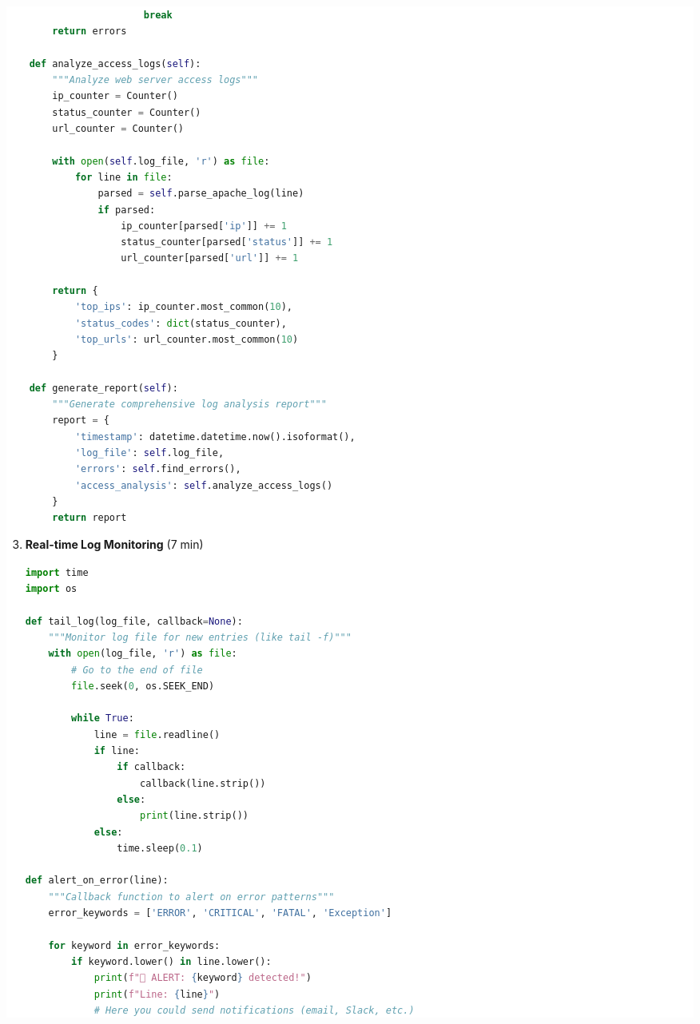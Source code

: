   ```python
                           break
           return errors
       
       def analyze_access_logs(self):
           """Analyze web server access logs"""
           ip_counter = Counter()
           status_counter = Counter()
           url_counter = Counter()
           
           with open(self.log_file, 'r') as file:
               for line in file:
                   parsed = self.parse_apache_log(line)
                   if parsed:
                       ip_counter[parsed['ip']] += 1
                       status_counter[parsed['status']] += 1
                       url_counter[parsed['url']] += 1
           
           return {
               'top_ips': ip_counter.most_common(10),
               'status_codes': dict(status_counter),
               'top_urls': url_counter.most_common(10)
           }
       
       def generate_report(self):
           """Generate comprehensive log analysis report"""
           report = {
               'timestamp': datetime.datetime.now().isoformat(),
               'log_file': self.log_file,
               'errors': self.find_errors(),
               'access_analysis': self.analyze_access_logs()
           }
           return report
   ```

3. **Real-time Log Monitoring** (7 min)
   ```python
   import time
   import os
   
   def tail_log(log_file, callback=None):
       """Monitor log file for new entries (like tail -f)"""
       with open(log_file, 'r') as file:
           # Go to the end of file
           file.seek(0, os.SEEK_END)
           
           while True:
               line = file.readline()
               if line:
                   if callback:
                       callback(line.strip())
                   else:
                       print(line.strip())
               else:
                   time.sleep(0.1)
   
   def alert_on_error(line):
       """Callback function to alert on error patterns"""
       error_keywords = ['ERROR', 'CRITICAL', 'FATAL', 'Exception']
       
       for keyword in error_keywords:
           if keyword.lower() in line.lower():
               print(f"🚨 ALERT: {keyword} detected!")
               print(f"Line: {line}")
               # Here you could send notifications (email, Slack, etc.)
   ```